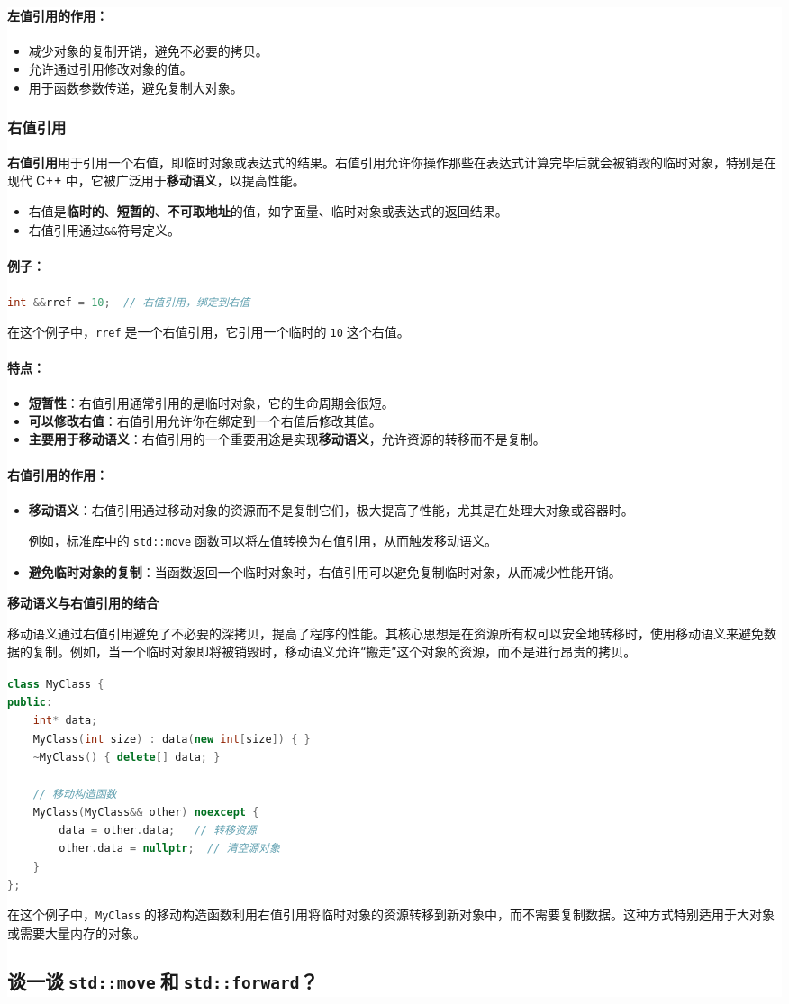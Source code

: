 #### 左值引用的作用：

- 减少对象的复制开销，避免不必要的拷贝。
- 允许通过引用修改对象的值。
- 用于函数参数传递，避免复制大对象。

### 右值引用

**右值引用**用于引用一个右值，即临时对象或表达式的结果。右值引用允许你操作那些在表达式计算完毕后就会被销毁的临时对象，特别是在现代 C++ 中，它被广泛用于**移动语义**，以提高性能。

- 右值是**临时的**、**短暂的**、**不可取地址**的值，如字面量、临时对象或表达式的返回结果。
- 右值引用通过`&&`符号定义。

#### 例子：

```c++
int &&rref = 10;  // 右值引用，绑定到右值
```

在这个例子中，`rref` 是一个右值引用，它引用一个临时的 `10` 这个右值。

#### 特点：

- **短暂性**：右值引用通常引用的是临时对象，它的生命周期会很短。
- **可以修改右值**：右值引用允许你在绑定到一个右值后修改其值。
- **主要用于移动语义**：右值引用的一个重要用途是实现**移动语义**，允许资源的转移而不是复制。

#### 右值引用的作用：

- **移动语义**：右值引用通过移动对象的资源而不是复制它们，极大提高了性能，尤其是在处理大对象或容器时。

  例如，标准库中的 `std::move` 函数可以将左值转换为右值引用，从而触发移动语义。

- **避免临时对象的复制**：当函数返回一个临时对象时，右值引用可以避免复制临时对象，从而减少性能开销。

**移动语义与右值引用的结合**

移动语义通过右值引用避免了不必要的深拷贝，提高了程序的性能。其核心思想是在资源所有权可以安全地转移时，使用移动语义来避免数据的复制。例如，当一个临时对象即将被销毁时，移动语义允许“搬走”这个对象的资源，而不是进行昂贵的拷贝。

```c++
class MyClass {
public:
    int* data;
    MyClass(int size) : data(new int[size]) { }
    ~MyClass() { delete[] data; }

    // 移动构造函数
    MyClass(MyClass&& other) noexcept {
        data = other.data;   // 转移资源
        other.data = nullptr;  // 清空源对象
    }
};
```

在这个例子中，`MyClass` 的移动构造函数利用右值引用将临时对象的资源转移到新对象中，而不需要复制数据。这种方式特别适用于大对象或需要大量内存的对象。

## 谈一谈 `std::move` 和 `std::forward`？
